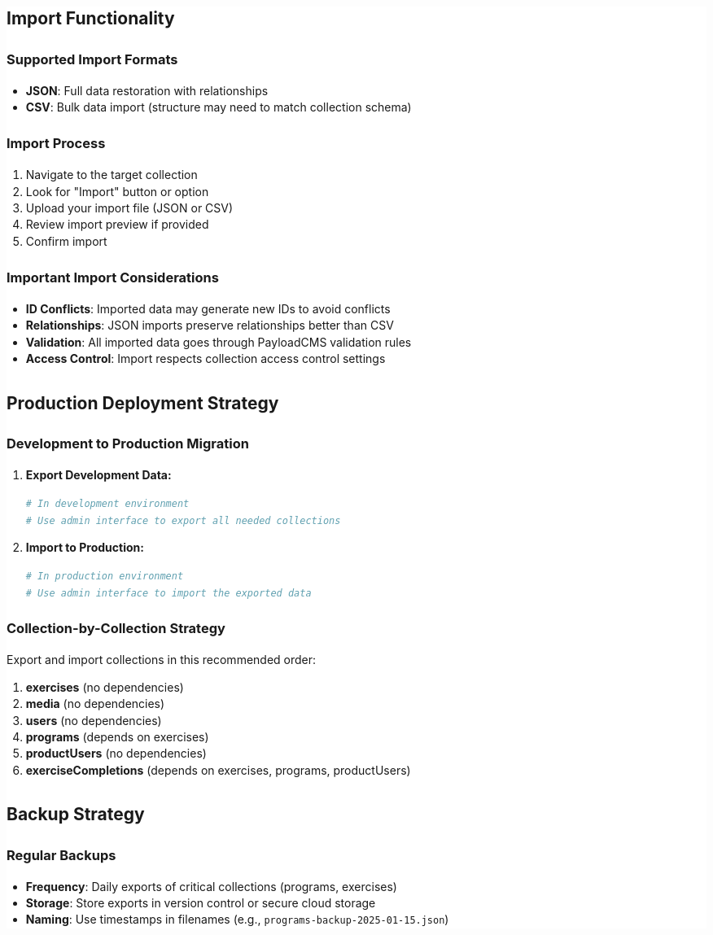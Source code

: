## Import Functionality

### Supported Import Formats
- **JSON**: Full data restoration with relationships
- **CSV**: Bulk data import (structure may need to match collection schema)

### Import Process
1. Navigate to the target collection
2. Look for "Import" button or option
3. Upload your import file (JSON or CSV)
4. Review import preview if provided
5. Confirm import

### Important Import Considerations
- **ID Conflicts**: Imported data may generate new IDs to avoid conflicts
- **Relationships**: JSON imports preserve relationships better than CSV
- **Validation**: All imported data goes through PayloadCMS validation rules
- **Access Control**: Import respects collection access control settings

## Production Deployment Strategy

### Development to Production Migration
1. **Export Development Data:**
   ```bash
   # In development environment
   # Use admin interface to export all needed collections
   ```

2. **Import to Production:**
   ```bash
   # In production environment
   # Use admin interface to import the exported data
   ```

### Collection-by-Collection Strategy
Export and import collections in this recommended order:

1. **exercises** (no dependencies)
2. **media** (no dependencies)  
3. **users** (no dependencies)
4. **programs** (depends on exercises)
5. **productUsers** (no dependencies)
6. **exerciseCompletions** (depends on exercises, programs, productUsers)

## Backup Strategy

### Regular Backups
- **Frequency**: Daily exports of critical collections (programs, exercises)
- **Storage**: Store exports in version control or secure cloud storage
- **Naming**: Use timestamps in filenames (e.g., `programs-backup-2025-01-15.json`)
